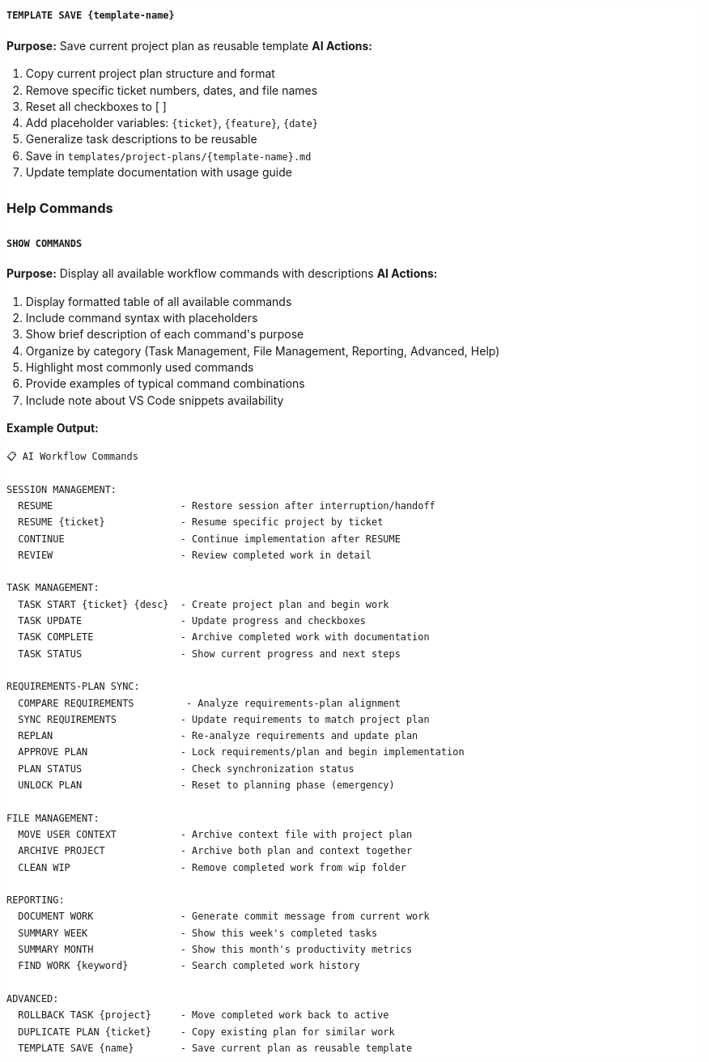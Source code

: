 #### `TEMPLATE SAVE {template-name}`
**Purpose:** Save current project plan as reusable template
**AI Actions:**
1. Copy current project plan structure and format
2. Remove specific ticket numbers, dates, and file names
3. Reset all checkboxes to [ ]
4. Add placeholder variables: `{ticket}`, `{feature}`, `{date}`
5. Generalize task descriptions to be reusable
6. Save in `templates/project-plans/{template-name}.md`
7. Update template documentation with usage guide

### **Help Commands**

#### `SHOW COMMANDS`
**Purpose:** Display all available workflow commands with descriptions
**AI Actions:**
1. Display formatted table of all available commands
2. Include command syntax with placeholders
3. Show brief description of each command's purpose
4. Organize by category (Task Management, File Management, Reporting, Advanced, Help)
5. Highlight most commonly used commands
6. Provide examples of typical command combinations
7. Include note about VS Code snippets availability

**Example Output:**
```
📋 AI Workflow Commands

SESSION MANAGEMENT:
  RESUME                      - Restore session after interruption/handoff
  RESUME {ticket}             - Resume specific project by ticket
  CONTINUE                    - Continue implementation after RESUME
  REVIEW                      - Review completed work in detail

TASK MANAGEMENT:
  TASK START {ticket} {desc}  - Create project plan and begin work
  TASK UPDATE                 - Update progress and checkboxes
  TASK COMPLETE               - Archive completed work with documentation
  TASK STATUS                 - Show current progress and next steps

REQUIREMENTS-PLAN SYNC:
  COMPARE REQUIREMENTS         - Analyze requirements-plan alignment
  SYNC REQUIREMENTS           - Update requirements to match project plan
  REPLAN                      - Re-analyze requirements and update plan
  APPROVE PLAN                - Lock requirements/plan and begin implementation
  PLAN STATUS                 - Check synchronization status
  UNLOCK PLAN                 - Reset to planning phase (emergency)

FILE MANAGEMENT:
  MOVE USER CONTEXT           - Archive context file with project plan
  ARCHIVE PROJECT             - Archive both plan and context together
  CLEAN WIP                   - Remove completed work from wip folder

REPORTING:
  DOCUMENT WORK               - Generate commit message from current work
  SUMMARY WEEK                - Show this week's completed tasks
  SUMMARY MONTH               - Show this month's productivity metrics
  FIND WORK {keyword}         - Search completed work history

ADVANCED:
  ROLLBACK TASK {project}     - Move completed work back to active
  DUPLICATE PLAN {ticket}     - Copy existing plan for similar work
  TEMPLATE SAVE {name}        - Save current plan as reusable template

```